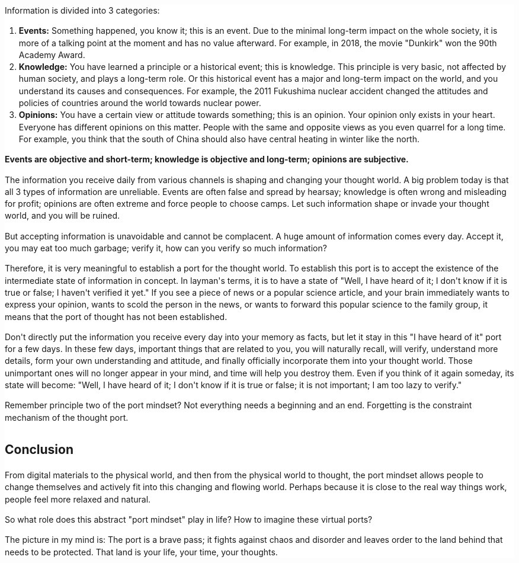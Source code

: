 Information is divided into 3 categories:

1.  **Events:** Something happened, you know it; this is an event. Due to the minimal long-term impact on the whole society, it is more of a talking point at the moment and has no value afterward. For example, in 2018, the movie "Dunkirk" won the 90th Academy Award.
2.  **Knowledge:** You have learned a principle or a historical event; this is knowledge. This principle is very basic, not affected by human society, and plays a long-term role. Or this historical event has a major and long-term impact on the world, and you understand its causes and consequences. For example, the 2011 Fukushima nuclear accident changed the attitudes and policies of countries around the world towards nuclear power.
3.  **Opinions:** You have a certain view or attitude towards something; this is an opinion. Your opinion only exists in your heart. Everyone has different opinions on this matter. People with the same and opposite views as you even quarrel for a long time. For example, you think that the south of China should also have central heating in winter like the north.

**Events are objective and short-term; knowledge is objective and long-term; opinions are subjective.**

The information you receive daily from various channels is shaping and changing your thought world. A big problem today is that all 3 types of information are unreliable. Events are often false and spread by hearsay; knowledge is often wrong and misleading for profit; opinions are often extreme and force people to choose camps. Let such information shape or invade your thought world, and you will be ruined.

But accepting information is unavoidable and cannot be complacent. A huge amount of information comes every day. Accept it, you may eat too much garbage; verify it, how can you verify so much information?

Therefore, it is very meaningful to establish a port for the thought world. To establish this port is to accept the existence of the intermediate state of information in concept. In layman's terms, it is to have a state of "Well, I have heard of it; I don't know if it is true or false; I haven't verified it yet." If you see a piece of news or a popular science article, and your brain immediately wants to express your opinion, wants to scold the person in the news, or wants to forward this popular science to the family group, it means that the port of thought has not been established.

Don't directly put the information you receive every day into your memory as facts, but let it stay in this "I have heard of it" port for a few days. In these few days, important things that are related to you, you will naturally recall, will verify, understand more details, form your own understanding and attitude, and finally officially incorporate them into your thought world. Those unimportant ones will no longer appear in your mind, and time will help you destroy them. Even if you think of it again someday, its state will become: "Well, I have heard of it; I don't know if it is true or false; it is not important; I am too lazy to verify."

Remember principle two of the port mindset? Not everything needs a beginning and an end. Forgetting is the constraint mechanism of the thought port.

## Conclusion

From digital materials to the physical world, and then from the physical world to thought, the port mindset allows people to change themselves and actively fit into this changing and flowing world. Perhaps because it is close to the real way things work, people feel more relaxed and natural.

So what role does this abstract "port mindset" play in life? How to imagine these virtual ports?

The picture in my mind is: The port is a brave pass; it fights against chaos and disorder and leaves order to the land behind that needs to be protected. That land is your life, your time, your thoughts.
